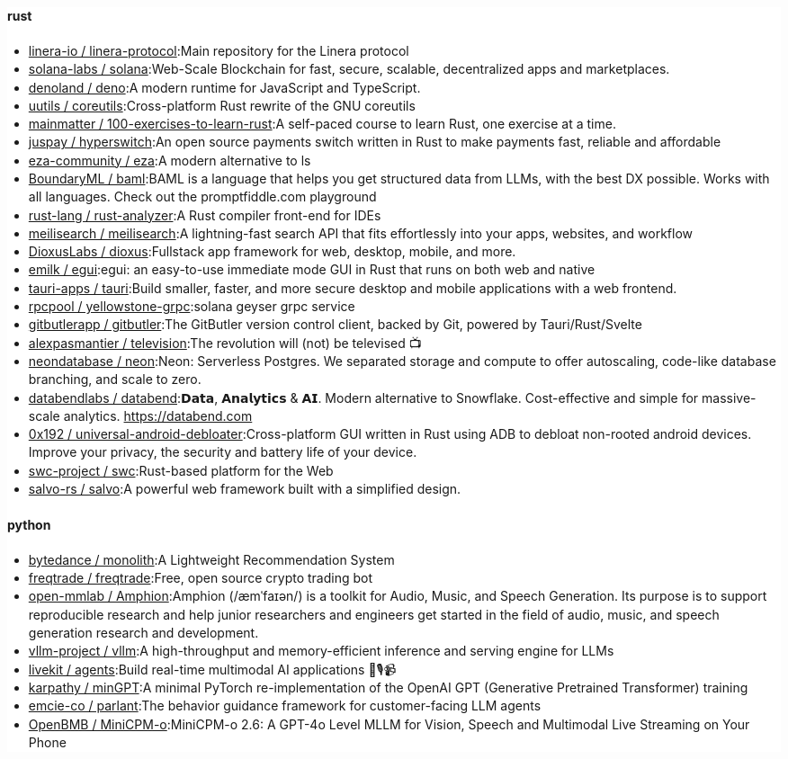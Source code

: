 #### rust
* [linera-io / linera-protocol](https://github.com/linera-io/linera-protocol):Main repository for the Linera protocol
* [solana-labs / solana](https://github.com/solana-labs/solana):Web-Scale Blockchain for fast, secure, scalable, decentralized apps and marketplaces.
* [denoland / deno](https://github.com/denoland/deno):A modern runtime for JavaScript and TypeScript.
* [uutils / coreutils](https://github.com/uutils/coreutils):Cross-platform Rust rewrite of the GNU coreutils
* [mainmatter / 100-exercises-to-learn-rust](https://github.com/mainmatter/100-exercises-to-learn-rust):A self-paced course to learn Rust, one exercise at a time.
* [juspay / hyperswitch](https://github.com/juspay/hyperswitch):An open source payments switch written in Rust to make payments fast, reliable and affordable
* [eza-community / eza](https://github.com/eza-community/eza):A modern alternative to ls
* [BoundaryML / baml](https://github.com/BoundaryML/baml):BAML is a language that helps you get structured data from LLMs, with the best DX possible. Works with all languages. Check out the promptfiddle.com playground
* [rust-lang / rust-analyzer](https://github.com/rust-lang/rust-analyzer):A Rust compiler front-end for IDEs
* [meilisearch / meilisearch](https://github.com/meilisearch/meilisearch):A lightning-fast search API that fits effortlessly into your apps, websites, and workflow
* [DioxusLabs / dioxus](https://github.com/DioxusLabs/dioxus):Fullstack app framework for web, desktop, mobile, and more.
* [emilk / egui](https://github.com/emilk/egui):egui: an easy-to-use immediate mode GUI in Rust that runs on both web and native
* [tauri-apps / tauri](https://github.com/tauri-apps/tauri):Build smaller, faster, and more secure desktop and mobile applications with a web frontend.
* [rpcpool / yellowstone-grpc](https://github.com/rpcpool/yellowstone-grpc):solana geyser grpc service
* [gitbutlerapp / gitbutler](https://github.com/gitbutlerapp/gitbutler):The GitButler version control client, backed by Git, powered by Tauri/Rust/Svelte
* [alexpasmantier / television](https://github.com/alexpasmantier/television):The revolution will (not) be televised 📺
* [neondatabase / neon](https://github.com/neondatabase/neon):Neon: Serverless Postgres. We separated storage and compute to offer autoscaling, code-like database branching, and scale to zero.
* [databendlabs / databend](https://github.com/databendlabs/databend):𝗗𝗮𝘁𝗮, 𝗔𝗻𝗮𝗹𝘆𝘁𝗶𝗰𝘀 & 𝗔𝗜. Modern alternative to Snowflake. Cost-effective and simple for massive-scale analytics. https://databend.com
* [0x192 / universal-android-debloater](https://github.com/0x192/universal-android-debloater):Cross-platform GUI written in Rust using ADB to debloat non-rooted android devices. Improve your privacy, the security and battery life of your device.
* [swc-project / swc](https://github.com/swc-project/swc):Rust-based platform for the Web
* [salvo-rs / salvo](https://github.com/salvo-rs/salvo):A powerful web framework built with a simplified design.

#### python
* [bytedance / monolith](https://github.com/bytedance/monolith):A Lightweight Recommendation System
* [freqtrade / freqtrade](https://github.com/freqtrade/freqtrade):Free, open source crypto trading bot
* [open-mmlab / Amphion](https://github.com/open-mmlab/Amphion):Amphion (/æmˈfaɪən/) is a toolkit for Audio, Music, and Speech Generation. Its purpose is to support reproducible research and help junior researchers and engineers get started in the field of audio, music, and speech generation research and development.
* [vllm-project / vllm](https://github.com/vllm-project/vllm):A high-throughput and memory-efficient inference and serving engine for LLMs
* [livekit / agents](https://github.com/livekit/agents):Build real-time multimodal AI applications 🤖🎙️📹
* [karpathy / minGPT](https://github.com/karpathy/minGPT):A minimal PyTorch re-implementation of the OpenAI GPT (Generative Pretrained Transformer) training
* [emcie-co / parlant](https://github.com/emcie-co/parlant):The behavior guidance framework for customer-facing LLM agents
* [OpenBMB / MiniCPM-o](https://github.com/OpenBMB/MiniCPM-o):MiniCPM-o 2.6: A GPT-4o Level MLLM for Vision, Speech and Multimodal Live Streaming on Your Phone
